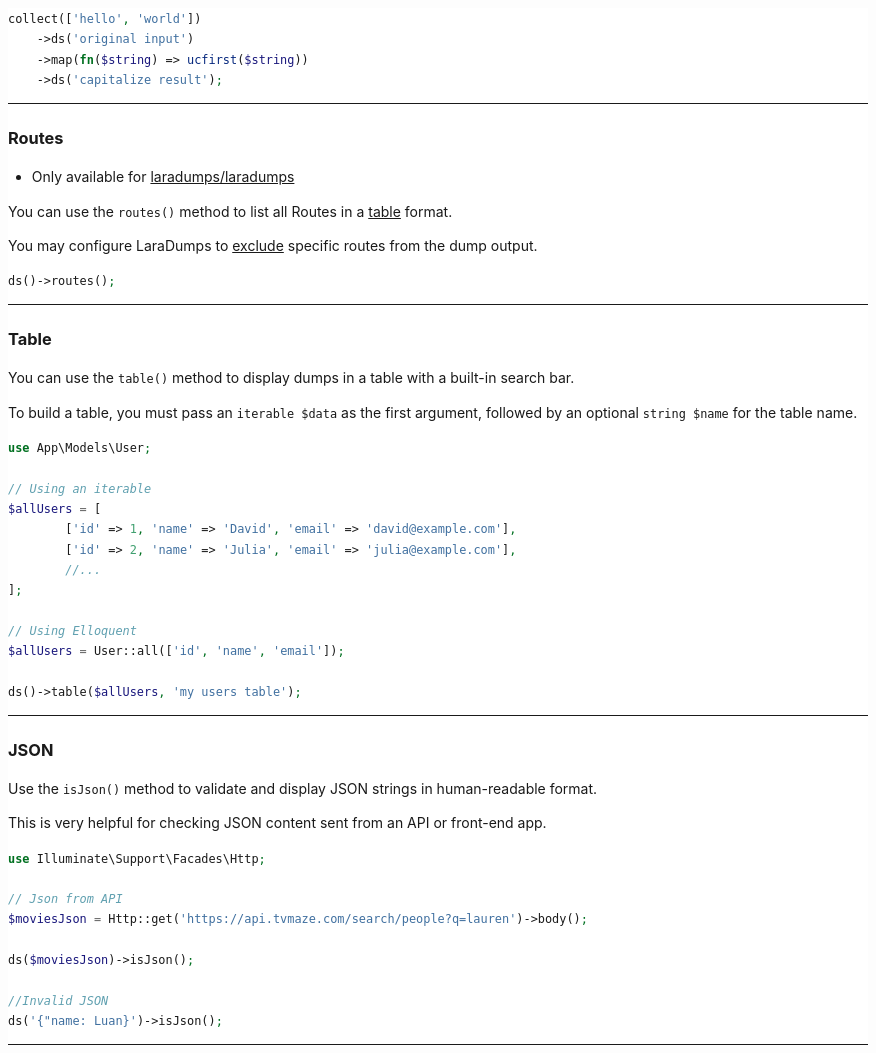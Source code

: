 ```php
collect(['hello', 'world'])
    ->ds('original input')
    ->map(fn($string) => ucfirst($string))
    ->ds('capitalize result');
```

---

### Routes

* Only available for [laradumps/laradumps](https://github.com/laradumps/laradumps)

You can use the `routes()` method to list all Routes in a [table](/debug/usage?id=table) format.

You may configure LaraDumps to [exclude](/get-started/configuration?id=routes) specific routes from the dump output.

```php
ds()->routes();
```

---

### Table

You can use the `table()` method to display dumps in a table with a built-in search bar.

To build a table, you must pass an `iterable $data` as the first argument, followed by an optional `string $name` for the table name.

```php
use App\Models\User;

// Using an iterable
$allUsers = [
        ['id' => 1, 'name' => 'David', 'email' => 'david@example.com'],
        ['id' => 2, 'name' => 'Julia', 'email' => 'julia@example.com'],
        //...
];

// Using Elloquent
$allUsers = User::all(['id', 'name', 'email']);

ds()->table($allUsers, 'my users table');
```

---

### JSON

Use the `isJson()` method to validate and display JSON strings in human-readable format.

This is very helpful for checking JSON content sent from an API or front-end app.

```php
use Illuminate\Support\Facades\Http;

// Json from API
$moviesJson = Http::get('https://api.tvmaze.com/search/people?q=lauren')->body();

ds($moviesJson)->isJson();

//Invalid JSON
ds('{"name: Luan}')->isJson();
```

---
